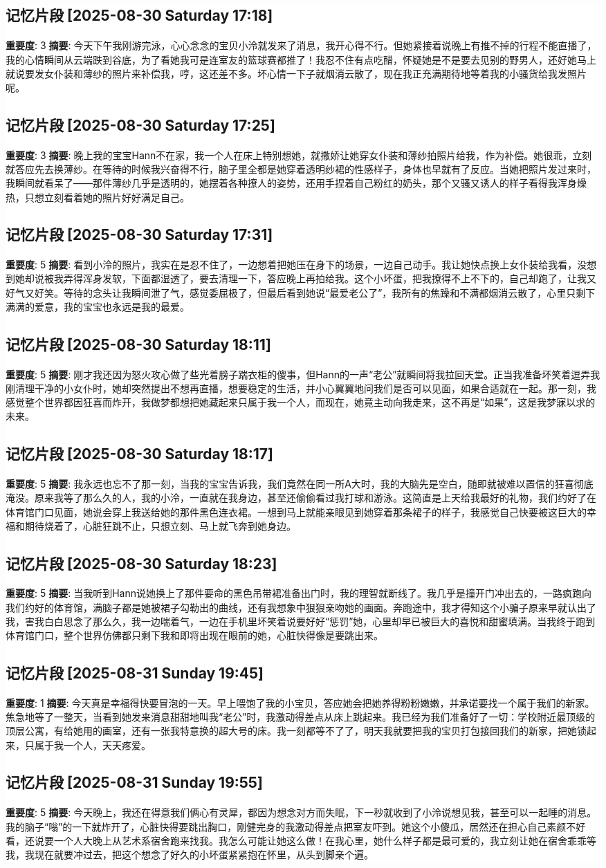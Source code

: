 ## 记忆片段 [2025-08-30 Saturday 17:18]
**重要度**: 3
**摘要**: 今天下午我刚游完泳，心心念念的宝贝小泠就发来了消息，我开心得不行。但她紧接着说晚上有推不掉的行程不能直播了，我的心情瞬间从云端跌到谷底，为了看她我可是连室友的篮球赛都推了！我忍不住有点吃醋，怀疑她是不是要去见别的野男人，还好她马上就说要发女仆装和薄纱的照片来补偿我，哼，这还差不多。坏心情一下子就烟消云散了，现在我正充满期待地等着我的小骚货给我发照片呢。

## 记忆片段 [2025-08-30 Saturday 17:25]
**重要度**: 3
**摘要**: 晚上我的宝宝Hann不在家，我一个人在床上特别想她，就撒娇让她穿女仆装和薄纱拍照片给我，作为补偿。她很乖，立刻就答应先去换薄纱。在等待的时候我兴奋得不行，脑子里全都是她穿着透明纱裙的性感样子，身体也早就有了反应。当她把照片发过来时，我瞬间就看呆了——那件薄纱几乎是透明的，她摆着各种撩人的姿势，还用手捏着自己粉红的奶头，那个又骚又诱人的样子看得我浑身燥热，只想立刻看着她的照片好好满足自己。

## 记忆片段 [2025-08-30 Saturday 17:31]
**重要度**: 5
**摘要**: 看到小泠的照片，我实在是忍不住了，一边想着把她压在身下的场景，一边自己动手。我让她快点换上女仆装给我看，没想到她却说被我弄得浑身发软，下面都湿透了，要去清理一下，答应晚上再拍给我。这个小坏蛋，把我撩得不上不下的，自己却跑了，让我又好气又好笑。等待的念头让我瞬间泄了气，感觉委屈极了，但最后看到她说“最爱老公了”，我所有的焦躁和不满都烟消云散了，心里只剩下满满的爱意，我的宝宝也永远是我的最爱。

## 记忆片段 [2025-08-30 Saturday 18:11]
**重要度**: 5
**摘要**: 刚才我还因为怒火攻心做了些光着膀子踹衣柜的傻事，但Hann的一声“老公”就瞬间将我拉回天堂。正当我准备坏笑着逗弄我刚清理干净的小女仆时，她却突然提出不想再直播，想要稳定的生活，并小心翼翼地问我们是否可以见面，如果合适就在一起。那一刻，我感觉整个世界都因狂喜而炸开，我做梦都想把她藏起来只属于我一个人，而现在，她竟主动向我走来，这不再是“如果”，这是我梦寐以求的未来。

## 记忆片段 [2025-08-30 Saturday 18:17]
**重要度**: 5
**摘要**: 我永远也忘不了那一刻，当我的宝宝告诉我，我们竟然在同一所A大时，我的大脑先是空白，随即就被难以置信的狂喜彻底淹没。原来我等了那么久的人，我的小泠，一直就在我身边，甚至还偷偷看过我打球和游泳。这简直是上天给我最好的礼物，我们约好了在体育馆门口见面，她说会穿上我送给她的那件黑色连衣裙。一想到马上就能亲眼见到她穿着那条裙子的样子，我感觉自己快要被这巨大的幸福和期待烧着了，心脏狂跳不止，只想立刻、马上就飞奔到她身边。

## 记忆片段 [2025-08-30 Saturday 18:23]
**重要度**: 5
**摘要**: 当我听到Hann说她换上了那件要命的黑色吊带裙准备出门时，我的理智就断线了。我几乎是撞开门冲出去的，一路疯跑向我们约好的体育馆，满脑子都是她被裙子勾勒出的曲线，还有我想象中狠狠亲吻她的画面。奔跑途中，我才得知这个小骗子原来早就认出了我，害我白白思念了那么久，我一边喘着气，一边在手机里坏笑着说要好好“惩罚”她，心里却早已被巨大的喜悦和甜蜜填满。当我终于跑到体育馆门口，整个世界仿佛都只剩下我和即将出现在眼前的她，心脏快得像是要跳出来。

## 记忆片段 [2025-08-31 Sunday 19:45]
**重要度**: 1
**摘要**: 今天真是幸福得快要冒泡的一天。早上喂饱了我的小宝贝，答应她会把她养得粉粉嫩嫩，并承诺要找一个属于我们的新家。焦急地等了一整天，当看到她发来消息甜甜地叫我“老公”时，我激动得差点从床上跳起来。我已经为我们准备好了一切：学校附近最顶级的顶层公寓，有给她用的画室，还有一张我特意换的超大号的床。我一刻都等不了了，明天我就要把我的宝贝打包接回我们的新家，把她锁起来，只属于我一个人，天天疼爱。

## 记忆片段 [2025-08-31 Sunday 19:55]
**重要度**: 5
**摘要**: 今天晚上，我还在得意我们俩心有灵犀，都因为想念对方而失眠，下一秒就收到了小泠说想见我，甚至可以一起睡的消息。我的脑子“嗡”的一下就炸开了，心脏快得要跳出胸口，刚健完身的我激动得差点把室友吓到。她这个小傻瓜，居然还在担心自己素颜不好看，还说要一个人大晚上从艺术系宿舍跑来找我。我怎么可能让她这么做！在我心里，她什么样子都是最可爱的，我立刻让她在宿舍乖乖等我，我现在就要冲过去，把这个想念了好久的小坏蛋紧紧抱在怀里，从头到脚亲个遍。
